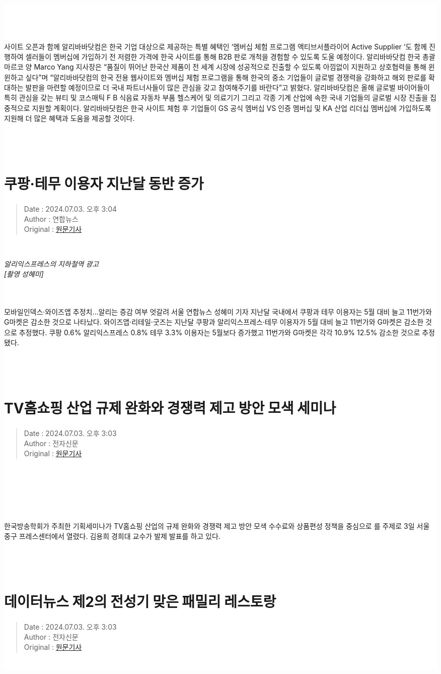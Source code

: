<img alt="" class="_LAZY_LOADING _LAZY_LOADING_INIT_HIDE" src="https://imgnews.pstatic.net/image/022/2024/07/03/20240703512049_20240703150419672.png?type=w647" id="img1" style="display: none;"></img>  
<br/><br/>  
  
사이트 오픈과 함께 알리바바닷컴은 한국 기업 대상으로 제공하는 특별 혜택인 ‘멤버십 체험 프로그램 액티브서플라이어 Active Supplier ‘도 함께 진행하여 셀러들이 멤버십에 가입하기 전 저렴한 가격에 한국 사이트를 통해 B2B 판로 개척을 경험할 수 있도록 도울 예정이다.
알리바바닷컴 한국 총괄 마르코 양 Marco Yang 지사장은 “품질이 뛰어난 한국산 제품이 전 세계 시장에 성공적으로 진출할 수 있도록 아낌없이 지원하고 상호협력을 통해 윈윈하고 싶다”며 “알리바바닷컴의 한국 전용 웹사이트와 멤버십 체험 프로그램을 통해 한국의 중소 기업들이 글로벌 경쟁력을 강화하고 해외 판로를 확대하는 발판을 마련할 예정이므로 더 국내 파트너사들이 많은 관심을 갖고 참여해주기를 바란다”고 밝혔다.
알리바바닷컴은 올해 글로벌 바이어들이 특히 관심을 갖는 뷰티 및 코스매틱 F B 식음료 자동차 부품 헬스케어 및 의료기기 그리고 각종 기계 산업에 속한 국내 기업들의 글로벌 시장 진출을 집중적으로 지원할 계획이다.
알리바바닷컴은 한국 사이트 체험 후 기업들이 GS 공식 멤버십 VS 인증 멤버십 및 KA 산업 리더십 멤버십에 가입하도록 지원해 더 많은 혜택과 도움을 제공할 것이다.  
<br/><br/><br/>  

  
# 쿠팡·테무 이용자 지난달 동반 증가  
  
> Date : 2024.07.03. 오후 3:04  
> Author : 연합뉴스  
> Original : [원문기사](https://n.news.naver.com/mnews/article/001/0014785329?sid=101)  
<br/>  
  
<img alt="알리익스프레스의 지하철역 광고[촬영 성혜미]" class="_LAZY_LOADING _LAZY_LOADING_INIT_HIDE" src="https://imgnews.pstatic.net/image/001/2024/07/03/AKR20240703061800030_04_i_P4_20240703150424760.jpg?type=w647" id="img1" style="display: none;"></img><em class="img_desc">알리익스프레스의 지하철역 광고<br/>[촬영 성혜미]</em>  
<br/><br/>  
  
모바일인덱스·와이즈앱 추정치…알리는 증감 여부 엇갈려 서울 연합뉴스 성혜미 기자 지난달 국내에서 쿠팡과 테무 이용자는 5월 대비 늘고 11번가와 G마켓은 감소한 것으로 나타났다.
와이즈앱·리테일·굿즈는 지난달 쿠팡과 알리익스프레스·테무 이용자가 5월 대비 늘고 11번가와 G마켓은 감소한 것으로 추정했다.
쿠팡 0.6% 알리익스프레스 0.8% 테무 3.3% 이용자는 5월보다 증가했고 11번가와 G마켓은 각각 10.9% 12.5% 감소한 것으로 추정됐다.  
<br/><br/><br/>  

  
# TV홈쇼핑 산업 규제 완화와 경쟁력 제고 방안 모색 세미나  
  
> Date : 2024.07.03. 오후 3:03  
> Author : 전자신문  
> Original : [원문기사](https://n.news.naver.com/mnews/article/030/0003220320?sid=101)  
<br/>  
  
<img alt="" class="_LAZY_LOADING _LAZY_LOADING_INIT_HIDE" src="https://imgnews.pstatic.net/image/030/2024/07/03/0003220320_001_20240703150321696.jpg?type=w647" id="img1" style="display: none;"></img>  
<br/><br/>  
  
한국방송학회가 주최한 기획세미나가 TV홈쇼핑 산업의 규제 완화와 경쟁력 제고 방안 모색 수수료와 상품편성 정책을 중심으로 를 주제로 3일 서울 중구 프레스센터에서 열렸다. 김용희 경희대 교수가 발제 발표를 하고 있다.  
<br/><br/><br/>  

  
# 데이터뉴스 제2의 전성기 맞은 패밀리 레스토랑  
  
> Date : 2024.07.03. 오후 3:03  
> Author : 전자신문  
> Original : [원문기사](https://n.news.naver.com/mnews/article/030/0003220319?sid=101)  
<br/>  
  